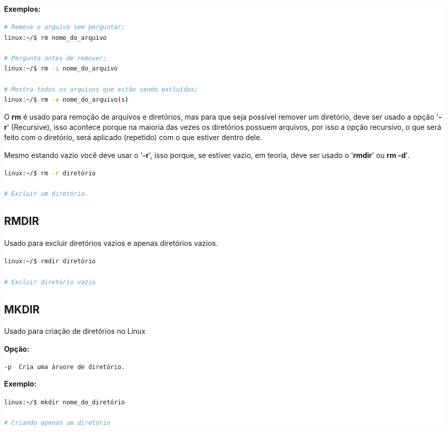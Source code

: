 
**Exemplos:**

```bash
# Remove o arquivo sem perguntar;
linux:~/$ rm nome_do_arquivo 

# Pergunta antes de remover;
linux:~/$ rm -i nome_do_arquivo

# Mostra todos os arquivos que estão sendo excluídos;
linux:~/$ rm -v nome_do_arquivo(s)
```


O **rm** é  usado para remoção de arquivos e diretórios, mas para que seja possível  remover um diretório, deve ser usado a opção '**-r**' (Recursive), isso  acontece porque na maioria das vezes os diretórios possuem arquivos, por  isso a opção recursivo, o que será feito com o diretório, será aplicado  (repetido) com o que estiver dentro dele.

Mesmo estando vazio você deve usar o '**-r**', isso porque, se estiver vazio, em teoria, deve ser usado o '**rmdir**' ou **rm -d**'.

```bash
linux:~/$ rm -r diretório

# Excluir um diretório.
```



## RMDIR

Usado para excluir diretórios vazios e apenas diretórios vazios.

```bash
linux:~/$ rmdir diretório

# Excluir diretório vazio
```



## MKDIR

Usado para criação de diretórios no Linux

**Opção:**
```
-p	Cria uma árvore de diretório.
```



**Exemplo:**

```bash
linux:~/$ mkdir nome_do_diretório

# Criando apenas um diretório
```
